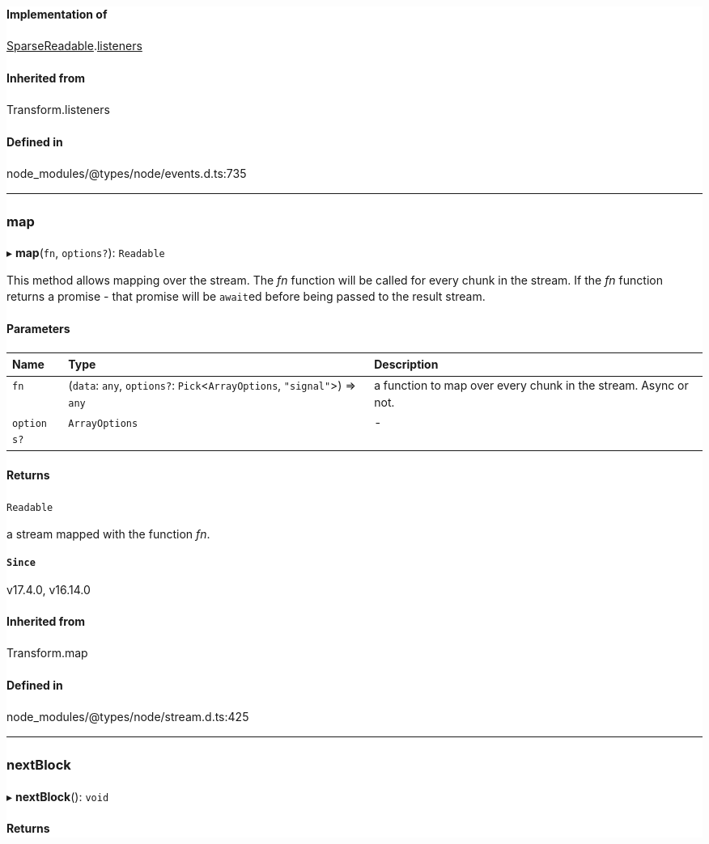 #### Implementation of

[SparseReadable](../interfaces/sparseStream.SparseReadable.md).[listeners](../interfaces/sparseStream.SparseReadable.md#listeners)

#### Inherited from

Transform.listeners

#### Defined in

node_modules/@types/node/events.d.ts:735

___

### map

▸ **map**(`fn`, `options?`): `Readable`

This method allows mapping over the stream. The *fn* function will be called for every chunk in the stream.
If the *fn* function returns a promise - that promise will be `await`ed before being passed to the result stream.

#### Parameters

| Name | Type | Description |
| :------ | :------ | :------ |
| `fn` | (`data`: `any`, `options?`: `Pick`<`ArrayOptions`, ``"signal"``\>) => `any` | a function to map over every chunk in the stream. Async or not. |
| `options?` | `ArrayOptions` | - |

#### Returns

`Readable`

a stream mapped with the function *fn*.

**`Since`**

v17.4.0, v16.14.0

#### Inherited from

Transform.map

#### Defined in

node_modules/@types/node/stream.d.ts:425

___

### nextBlock

▸ **nextBlock**(): `void`

#### Returns

